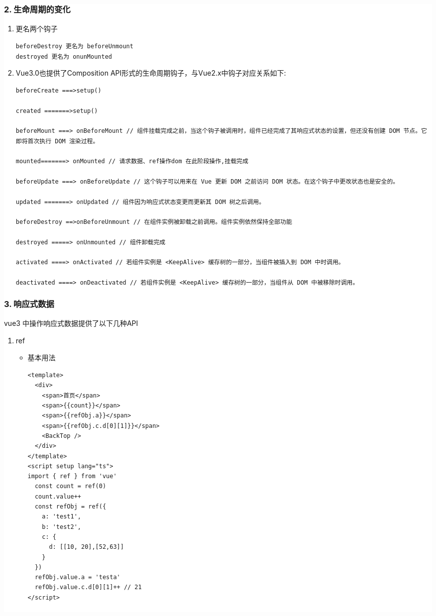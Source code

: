 ### 2. 生命周期的变化

1. 更名两个钩子

   ```tex
   beforeDestroy 更名为 beforeUnmount
   destroyed 更名为 onunMounted
   ```

2. Vue3.0也提供了Composition API形式的生命周期钩子，与Vue2.x中钩子对应关系如下:

   ```tex
   beforeCreate ===>setup()
   
   created =======>setup()
   
   beforeMount ===> onBeforeMount // 组件挂载完成之前，当这个钩子被调用时，组件已经完成了其响应式状态的设置，但还没有创建 DOM 节点。它即将首次执行 DOM 渲染过程。
   
   mounted=======> onMounted // 请求数据、ref操作dom 在此阶段操作,挂载完成
   
   beforeUpdate ===> onBeforeUpdate // 这个钩子可以用来在 Vue 更新 DOM 之前访问 DOM 状态。在这个钩子中更改状态也是安全的。
   
   updated =======> onUpdated // 组件因为响应式状态变更而更新其 DOM 树之后调用。
   
   beforeDestroy ==>onBeforeUnmount // 在组件实例被卸载之前调用。组件实例依然保持全部功能
   
   destroyed =====> onUnmounted // 组件卸载完成
   
   activated ====> onActivated // 若组件实例是 <KeepAlive> 缓存树的一部分，当组件被插入到 DOM 中时调用。
   
   deactivated ====> onDeactivated // 若组件实例是 <KeepAlive> 缓存树的一部分，当组件从 DOM 中被移除时调用。
   ```

### 3. 响应式数据

vue3 中操作响应式数据提供了以下几种API

1. ref

   - 基本用法

     ```vue
     <template>
       <div>
         <span>首页</span>
         <span>{{count}}</span>
         <span>{{refObj.a}}</span>
         <span>{{refObj.c.d[0][1]}}</span>
         <BackTop />
       </div>
     </template>
     <script setup lang="ts">
     import { ref } from 'vue'
       const count = ref(0)
       count.value++
       const refObj = ref({
         a: 'test1',
         b: 'test2',
         c: {
           d: [[10, 20],[52,63]]
         }
       })
       refObj.value.a = 'testa'
       refObj.value.c.d[0][1]++ // 21
     </script>
     

  [K in keyof T]: ToRef<T[K]>